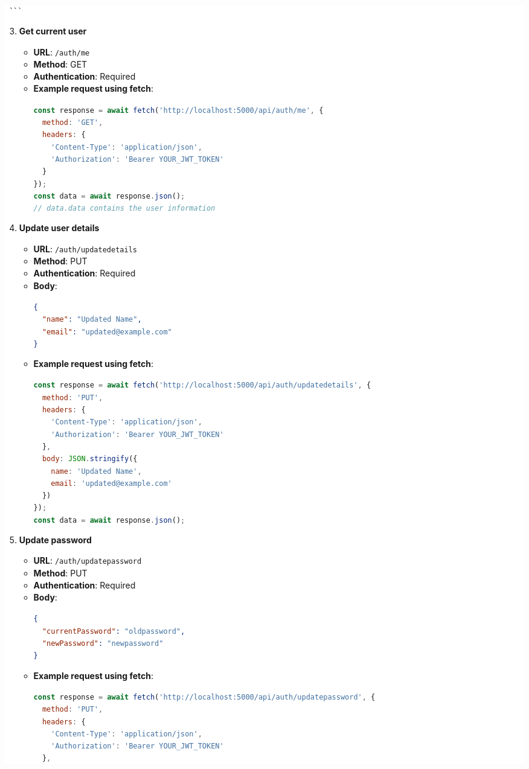      ```

3. **Get current user**
   - **URL**: `/auth/me`
   - **Method**: GET
   - **Authentication**: Required
   - **Example request using fetch**:
     ```javascript
     const response = await fetch('http://localhost:5000/api/auth/me', {
       method: 'GET',
       headers: {
         'Content-Type': 'application/json',
         'Authorization': 'Bearer YOUR_JWT_TOKEN'
       }
     });
     const data = await response.json();
     // data.data contains the user information
     ```

4. **Update user details**
   - **URL**: `/auth/updatedetails`
   - **Method**: PUT
   - **Authentication**: Required
   - **Body**:
     ```json
     {
       "name": "Updated Name",
       "email": "updated@example.com"
     }
     ```
   - **Example request using fetch**:
     ```javascript
     const response = await fetch('http://localhost:5000/api/auth/updatedetails', {
       method: 'PUT',
       headers: {
         'Content-Type': 'application/json',
         'Authorization': 'Bearer YOUR_JWT_TOKEN'
       },
       body: JSON.stringify({
         name: 'Updated Name',
         email: 'updated@example.com'
       })
     });
     const data = await response.json();
     ```

5. **Update password**
   - **URL**: `/auth/updatepassword`
   - **Method**: PUT
   - **Authentication**: Required
   - **Body**:
     ```json
     {
       "currentPassword": "oldpassword",
       "newPassword": "newpassword"
     }
     ```
   - **Example request using fetch**:
     ```javascript
     const response = await fetch('http://localhost:5000/api/auth/updatepassword', {
       method: 'PUT',
       headers: {
         'Content-Type': 'application/json',
         'Authorization': 'Bearer YOUR_JWT_TOKEN'
       },